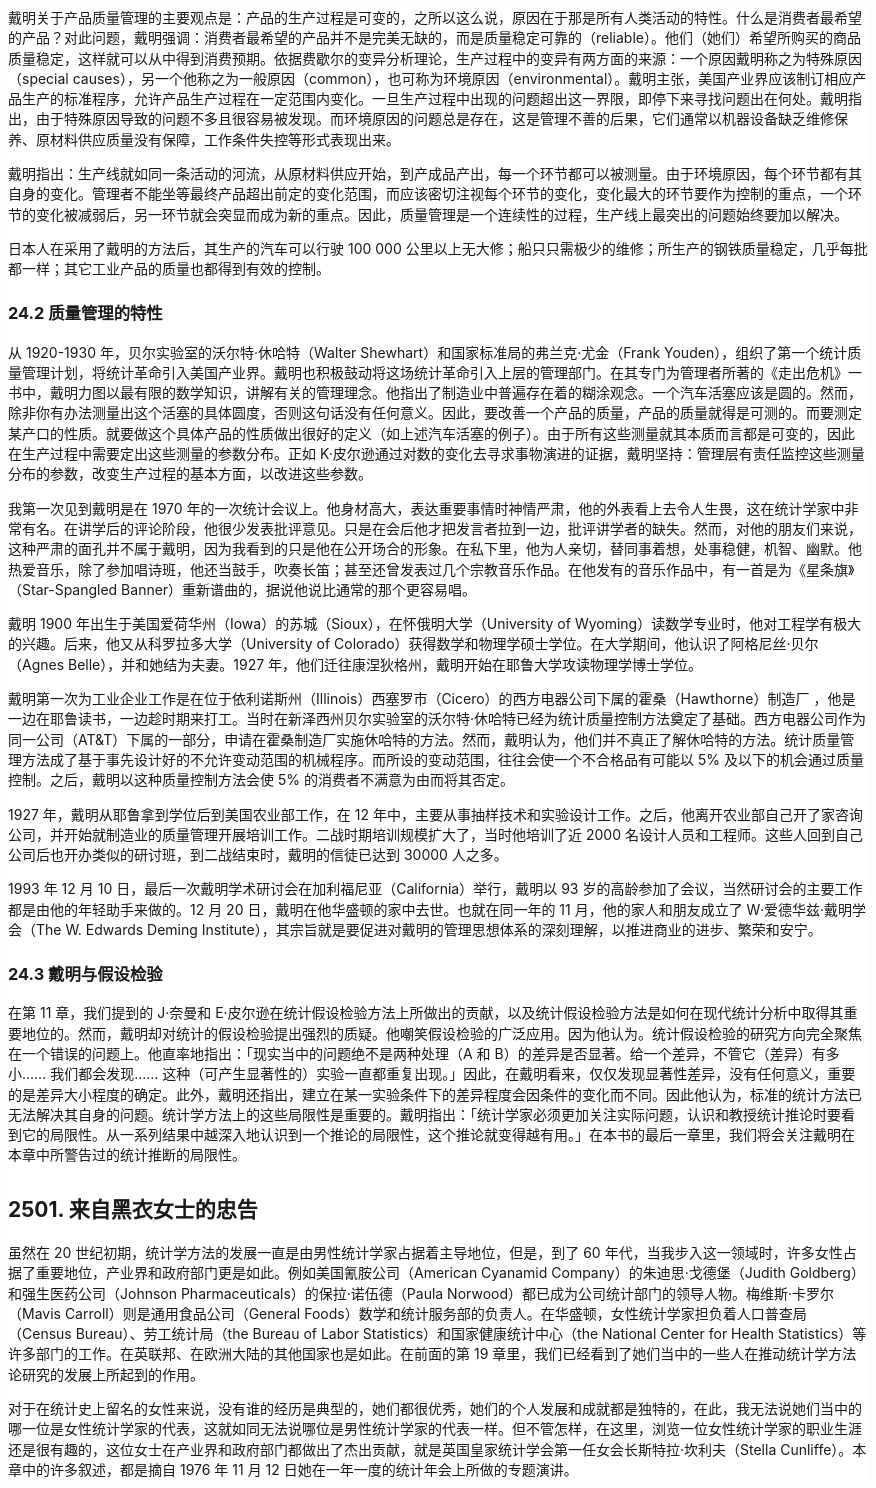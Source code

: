戴明关于产品质量管理的主要观点是：产品的生产过程是可变的，之所以这么说，原因在于那是所有人类活动的特性。什么是消费者最希望的产品？对此问题，戴明强调：消费者最希望的产品并不是完美无缺的，而是质量稳定可靠的（reliable）。他们（她们）希望所购买的商品质量稳定，这样就可以从中得到消费预期。依据费歇尔的变异分析理论，生产过程中的变异有两方面的来源：一个原因戴明称之为特殊原因（special causes），另一个他称之为一般原因（common），也可称为环境原因（environmental）。戴明主张，美国产业界应该制订相应产品生产的标准程序，允许产品生产过程在一定范围内变化。一旦生产过程中出现的问题超出这一界限，即停下来寻找问题出在何处。戴明指出，由于特殊原因导致的问题不多且很容易被发现。而环境原因的问题总是存在，这是管理不善的后果，它们通常以机器设备缺乏维修保养、原材料供应质量没有保障，工作条件失控等形式表现出来。

戴明指出：生产线就如同一条活动的河流，从原材料供应开始，到产成品产出，每一个环节都可以被测量。由于环境原因，每个环节都有其自身的变化。管理者不能坐等最终产品超出前定的变化范围，而应该密切注视每个环节的变化，变化最大的环节要作为控制的重点，一个环节的变化被减弱后，另一环节就会突显而成为新的重点。因此，质量管理是一个连续性的过程，生产线上最突出的问题始终要加以解决。

日本人在采用了戴明的方法后，其生产的汽车可以行驶 100 000 公里以上无大修；船只只需极少的维修；所生产的钢铁质量稳定，几乎每批都一样；其它工业产品的质量也都得到有效的控制。

### 24.2 质量管理的特性

从 1920-1930 年，贝尔实验室的沃尔特·休哈特（Walter Shewhart）和国家标准局的弗兰克·尤金（Frank Youden），组织了第一个统计质量管理计划，将统计革命引入美国产业界。戴明也积极鼓动将这场统计革命引入上层的管理部门。在其专门为管理者所著的《走出危机》一书中，戴明力图以最有限的数学知识，讲解有关的管理理念。他指出了制造业中普遍存在着的糊涂观念。一个汽车活塞应该是圆的。然而，除非你有办法测量出这个活塞的具体圆度，否则这句话没有任何意义。因此，要改善一个产品的质量，产品的质量就得是可测的。而要测定某产口的性质。就要做这个具体产品的性质做出很好的定义（如上述汽车活塞的例子）。由于所有这些测量就其本质而言都是可变的，因此在生产过程中需要定出这些测量的参数分布。正如 K·皮尔逊通过对数的变化去寻求事物演进的证据，戴明坚持：管理层有责任监控这些测量分布的参数，改变生产过程的基本方面，以改进这些参数。

我第一次见到戴明是在 1970 年的一次统计会议上。他身材高大，表达重要事情时神情严肃，他的外表看上去令人生畏，这在统计学家中非常有名。在讲学后的评论阶段，他很少发表批评意见。只是在会后他才把发言者拉到一边，批评讲学者的缺失。然而，对他的朋友们来说，这种严肃的面孔并不属于戴明，因为我看到的只是他在公开场合的形象。在私下里，他为人亲切，替同事着想，处事稳健，机智、幽默。他热爱音乐，除了参加唱诗班，他还当鼓手，吹奏长笛；甚至还曾发表过几个宗教音乐作品。在他发有的音乐作品中，有一首是为《星条旗》（Star-Spangled Banner）重新谱曲的，据说他说比通常的那个更容易唱。

戴明 1900 年出生于美国爱荷华州（Iowa）的苏城（Sioux），在怀俄明大学（University of Wyoming）读数学专业时，他对工程学有极大的兴趣。后来，他又从科罗拉多大学（University of Colorado）获得数学和物理学硕士学位。在大学期间，他认识了阿格尼丝·贝尔（Agnes Belle），并和她结为夫妻。1927 年，他们迁往康涅狄格州，戴明开始在耶鲁大学攻读物理学博士学位。

戴明第一次为工业企业工作是在位于依利诺斯州（Illinois）西塞罗市（Cicero）的西方电器公司下属的霍桑（Hawthorne）制造厂 ，他是一边在耶鲁读书，一边趁时期来打工。当时在新泽西州贝尔实验室的沃尔特·休哈特已经为统计质量控制方法奠定了基础。西方电器公司作为同一公司（AT&T）下属的一部分，申请在霍桑制造厂实施休哈特的方法。然而，戴明认为，他们并不真正了解休哈特的方法。统计质量管理方法成了基于事先设计好的不允许变动范围的机械程序。而所设的变动范围，往往会使一个不合格品有可能以 5% 及以下的机会通过质量控制。之后，戴明以这种质量控制方法会使 5% 的消费者不满意为由而将其否定。

1927 年，戴明从耶鲁拿到学位后到美国农业部工作，在 12 年中，主要从事抽样技术和实验设计工作。之后，他离开农业部自己开了家咨询公司，并开始就制造业的质量管理开展培训工作。二战时期培训规模扩大了，当时他培训了近 2000 名设计人员和工程师。这些人回到自己公司后也开办类似的研讨班，到二战结束时，戴明的信徒已达到 30000 人之多。

1993 年 12 月 10 日，最后一次戴明学术研讨会在加利福尼亚（California）举行，戴明以 93 岁的高龄参加了会议，当然研讨会的主要工作都是由他的年轻助手来做的。12 月 20 日，戴明在他华盛顿的家中去世。也就在同一年的 11 月，他的家人和朋友成立了 W·爱德华兹·戴明学会（The W. Edwards Deming Institute），其宗旨就是要促进对戴明的管理思想体系的深刻理解，以推进商业的进步、繁荣和安宁。

### 24.3 戴明与假设检验

在第 11 章，我们提到的 J·奈曼和 E·皮尔逊在统计假设检验方法上所做出的贡献，以及统计假设检验方法是如何在现代统计分析中取得其重要地位的。然而，戴明却对统计的假设检验提出强烈的质疑。他嘲笑假设检验的广泛应用。因为他认为。统计假设检验的研究方向完全聚焦在一个错误的问题上。他直率地指出：「现实当中的问题绝不是两种处理（A 和 B）的差异是否显著。给一个差异，不管它（差异）有多小…… 我们都会发现…… 这种（可产生显著性的）实验一直都重复出现。」因此，在戴明看来，仅仅发现显著性差异，没有任何意义，重要的是差异大小程度的确定。此外，戴明还指出，建立在某一实验条件下的差异程度会因条件的变化而不同。因此他认为，标准的统计方法已无法解决其自身的问题。统计学方法上的这些局限性是重要的。戴明指出：「统计学家必须更加关注实际问题，认识和教授统计推论时要看到它的局限性。从一系列结果中越深入地认识到一个推论的局限性，这个推论就变得越有用。」在本书的最后一章里，我们将会关注戴明在本章中所警告过的统计推断的局限性。

## 2501. 来自黑衣女士的忠告

虽然在 20 世纪初期，统计学方法的发展一直是由男性统计学家占据着主导地位，但是，到了 60 年代，当我步入这一领域时，许多女性占据了重要地位，产业界和政府部门更是如此。例如美国氰胺公司（American Cyanamid Company）的朱迪思·戈德堡（Judith Goldberg）和强生医药公司（Johnson Pharmaceuticals）的保拉·诺伍德（Paula Norwood）都已成为公司统计部门的领导人物。梅维斯·卡罗尔（Mavis Carroll）则是通用食品公司（General Foods）数学和统计服务部的负责人。在华盛顿，女性统计学家担负着人口普查局（Census Bureau）、劳工统计局（the Bureau of Labor Statistics）和国家健康统计中心（the National Center for Health Statistics）等许多部门的工作。在英联邦、在欧洲大陆的其他国家也是如此。在前面的第 19 章里，我们已经看到了她们当中的一些人在推动统计学方法论研究的发展上所起到的作用。

对于在统计史上留名的女性来说，没有谁的经历是典型的，她们都很优秀，她们的个人发展和成就都是独特的，在此，我无法说她们当中的哪一位是女性统计学家的代表，这就如同无法说哪位是男性统计学家的代表一样。但不管怎样，在这里，浏览一位女性统计学家的职业生涯还是很有趣的，这位女士在产业界和政府部门都做出了杰出贡献，就是英国皇家统计学会第一任女会长斯特拉·坎利夫（Stella Cunliffe）。本章中的许多叙述，都是摘自 1976 年 11 月 12 日她在一年一度的统计年会上所做的专题演讲。
